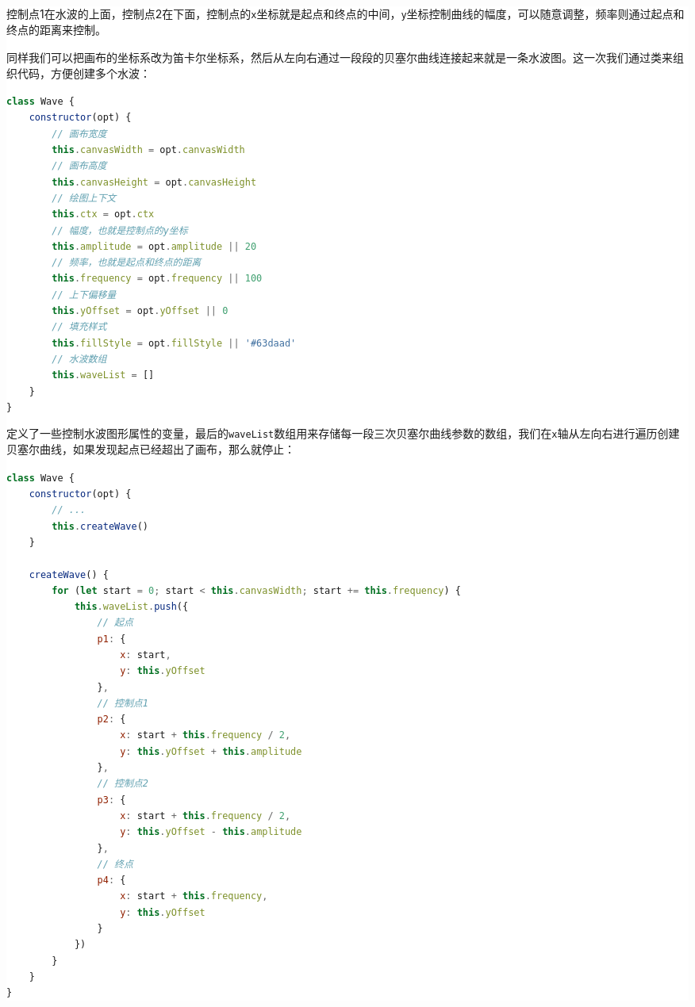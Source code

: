 控制点1在水波的上面，控制点2在下面，控制点的`x`坐标就是起点和终点的中间，`y`坐标控制曲线的幅度，可以随意调整，频率则通过起点和终点的距离来控制。

同样我们可以把画布的坐标系改为笛卡尔坐标系，然后从左向右通过一段段的贝塞尔曲线连接起来就是一条水波图。这一次我们通过类来组织代码，方便创建多个水波：

```js
class Wave {
    constructor(opt) {
        // 画布宽度
        this.canvasWidth = opt.canvasWidth
        // 画布高度
        this.canvasHeight = opt.canvasHeight
        // 绘图上下文
        this.ctx = opt.ctx
        // 幅度，也就是控制点的y坐标
        this.amplitude = opt.amplitude || 20
        // 频率，也就是起点和终点的距离
        this.frequency = opt.frequency || 100
        // 上下偏移量
        this.yOffset = opt.yOffset || 0
        // 填充样式
        this.fillStyle = opt.fillStyle || '#63daad'
        // 水波数组
        this.waveList = []
    }
}
```

定义了一些控制水波图形属性的变量，最后的`waveList`数组用来存储每一段三次贝塞尔曲线参数的数组，我们在`x`轴从左向右进行遍历创建贝塞尔曲线，如果发现起点已经超出了画布，那么就停止：

```js
class Wave {
    constructor(opt) {
        // ...
        this.createWave()
    }

    createWave() {
        for (let start = 0; start < this.canvasWidth; start += this.frequency) {
            this.waveList.push({
                // 起点
                p1: {
                    x: start,
                    y: this.yOffset
                },
                // 控制点1
                p2: {
                    x: start + this.frequency / 2,
                    y: this.yOffset + this.amplitude
                },
                // 控制点2
                p3: {
                    x: start + this.frequency / 2,
                    y: this.yOffset - this.amplitude
                },
                // 终点
                p4: {
                    x: start + this.frequency,
                    y: this.yOffset
                }
            })
        }
    }
}
```
